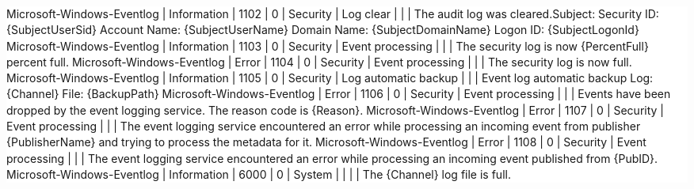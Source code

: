 Microsoft-Windows-Eventlog  |  Information  |  1102      |  0        |  Security  |  Log clear                 |          |                                              |  The audit log was cleared.Subject:	Security ID:	{SubjectUserSid}	Account Name:	{SubjectUserName}	Domain Name:	{SubjectDomainName}	Logon ID:	{SubjectLogonId}
Microsoft-Windows-Eventlog  |  Information  |  1103      |  0        |  Security  |  Event processing          |          |                                              |  The security log is now {PercentFull} percent full.
Microsoft-Windows-Eventlog  |  Error        |  1104      |  0        |  Security  |  Event processing          |          |                                              |  The security log is now full.
Microsoft-Windows-Eventlog  |  Information  |  1105      |  0        |  Security  |  Log automatic backup      |          |                                              |  Event log automatic backup	Log:	{Channel}	File:	{BackupPath}
Microsoft-Windows-Eventlog  |  Error        |  1106      |  0        |  Security  |  Event processing          |          |                                              |  Events have been dropped by the event logging service. The reason code is {Reason}.
Microsoft-Windows-Eventlog  |  Error        |  1107      |  0        |  Security  |  Event processing          |          |                                              |  The event logging service encountered an error while processing an incoming event from publisher {PublisherName} and trying to process the metadata for it.
Microsoft-Windows-Eventlog  |  Error        |  1108      |  0        |  Security  |  Event processing          |          |                                              |  The event logging service encountered an error while processing an incoming event published from {PubID}.
Microsoft-Windows-Eventlog  |  Information  |  6000      |  0        |  System    |                            |          |                                              |  The {Channel} log file is full.